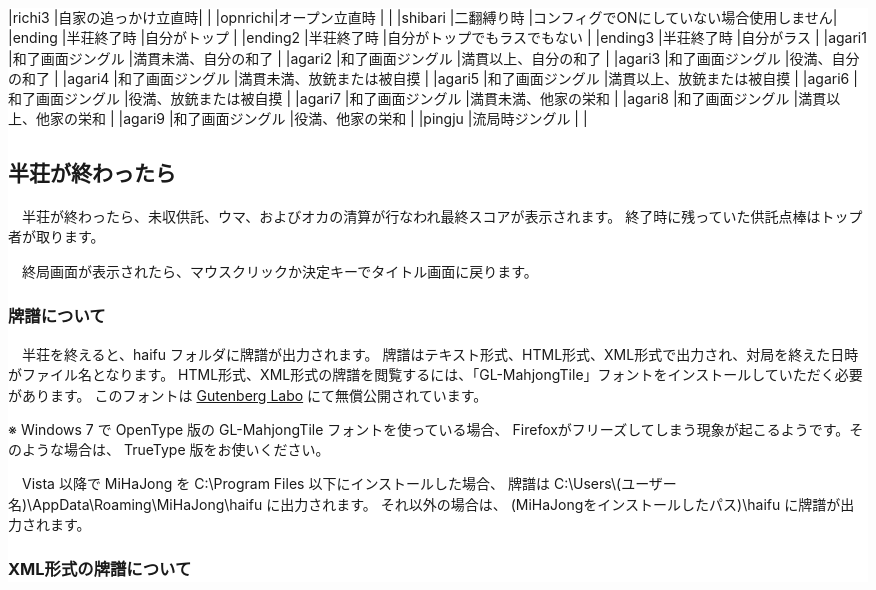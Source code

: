 |richi3  |自家の追っかけ立直時|                                          |
|opnrichi|オープン立直時      |                                          |
|shibari |二翻縛り時          |コンフィグでONにしていない場合使用しません|
|ending  |半荘終了時          |自分がトップ                              |
|ending2 |半荘終了時          |自分がトップでもラスでもない              |
|ending3 |半荘終了時          |自分がラス                                |
|agari1  |和了画面ジングル    |満貫未満、自分の和了                      |
|agari2  |和了画面ジングル    |満貫以上、自分の和了                      |
|agari3  |和了画面ジングル    |役満、自分の和了                          |
|agari4  |和了画面ジングル    |満貫未満、放銃または被自摸                |
|agari5  |和了画面ジングル    |満貫以上、放銃または被自摸                |
|agari6  |和了画面ジングル    |役満、放銃または被自摸                    |
|agari7  |和了画面ジングル    |満貫未満、他家の栄和                      |
|agari8  |和了画面ジングル    |満貫以上、他家の栄和                      |
|agari9  |和了画面ジングル    |役満、他家の栄和                          |
|pingju  |流局時ジングル      |                                          |


半荘が終わったら
----------------
　半荘が終わったら、未収供託、ウマ、およびオカの清算が行なわれ最終スコアが表示されます。
終了時に残っていた供託点棒はトップ者が取ります。

　終局画面が表示されたら、マウスクリックか決定キーでタイトル画面に戻ります。

### 牌譜について ###

　半荘を終えると、haifu フォルダに牌譜が出力されます。
牌譜はテキスト形式、HTML形式、XML形式で出力され、対局を終えた日時がファイル名となります。
HTML形式、XML形式の牌譜を閲覧するには、「GL-MahjongTile」フォントをインストールしていただく必要があります。
このフォントは [Gutenberg Labo](http://gutenberg.sourceforge.jp/) にて無償公開されています。

※ Windows 7 で OpenType 版の GL-MahjongTile フォントを使っている場合、
Firefoxがフリーズしてしまう現象が起こるようです。そのような場合は、
TrueType 版をお使いください。

　Vista 以降で MiHaJong を C:\Program Files 以下にインストールした場合、
牌譜は C:\Users\\(ユーザー名)\AppData\Roaming\MiHaJong\haifu に出力されます。
それ以外の場合は、 (MiHaJongをインストールしたパス)\haifu に牌譜が出力されます。

### XML形式の牌譜について ###
